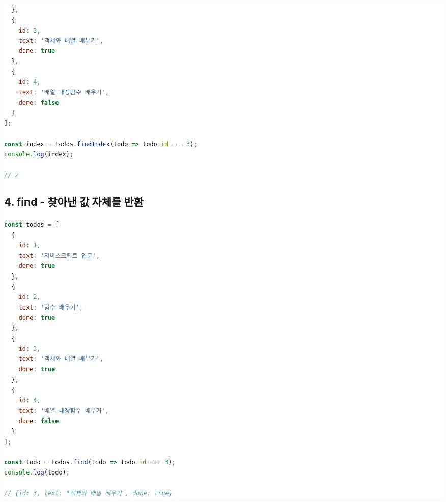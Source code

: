 ```jsx
  },
  {
    id: 3,
    text: '객체와 배열 배우기',
    done: true
  },
  {
    id: 4,
    text: '배열 내장함수 배우기',
    done: false
  }
];

const index = todos.findIndex(todo => todo.id === 3);
console.log(index);

// 2
```

## 4. find - 찾아낸 값 자체를 반환

```jsx
const todos = [
  {
    id: 1,
    text: '자바스크립트 입문',
    done: true
  },
  {
    id: 2,
    text: '함수 배우기',
    done: true
  },
  {
    id: 3,
    text: '객체와 배열 배우기',
    done: true
  },
  {
    id: 4,
    text: '배열 내장함수 배우기',
    done: false
  }
];

const todo = todos.find(todo => todo.id === 3);
console.log(todo);

// {id: 3, text: "객체와 배열 배우기", done: true}
```
